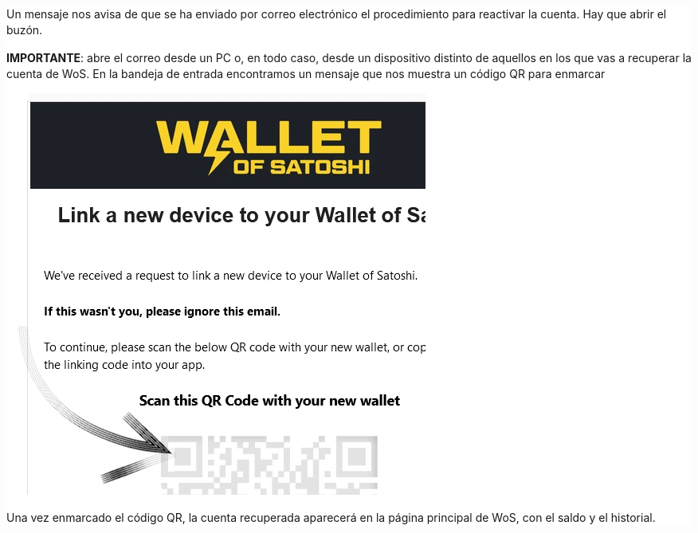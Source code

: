 Un mensaje nos avisa de que se ha enviado por correo electrónico el procedimiento para reactivar la cuenta. Hay que abrir el buzón.

**IMPORTANTE**: abre el correo desde un PC o, en todo caso, desde un dispositivo distinto de aquellos en los que vas a recuperar la cuenta de WoS. En la bandeja de entrada encontramos un mensaje que nos muestra un código QR para enmarcar

![image](assets/it/34.webp)

Una vez enmarcado el código QR, la cuenta recuperada aparecerá en la página principal de WoS, con el saldo y el historial.